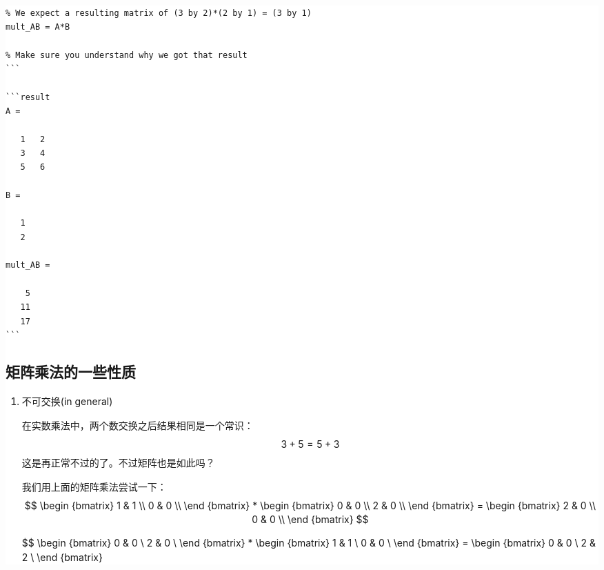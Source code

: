 	% We expect a resulting matrix of (3 by 2)*(2 by 1) = (3 by 1) 
	mult_AB = A*B
	
	% Make sure you understand why we got that result
	```

	```result
	A =
	
	   1   2
	   3   4
	   5   6
	
	B =
	
	   1
	   2
	
	mult_AB =
	
	    5
	   11
	   17
	```

## 矩阵乘法的一些性质

1. 不可交换(in general)

	在实数乘法中，两个数交换之后结果相同是一个常识：
	$$
	3+5=5+3
	$$
	这是再正常不过的了。不过矩阵也是如此吗？

	我们用上面的矩阵乘法尝试一下：
	$$
	\begin {bmatrix}
		1 & 1 \\
		0 & 0 \\
	\end {bmatrix}
		*
	\begin {bmatrix}
		0 & 0 \\
		2 & 0 \\
	\end {bmatrix}
		=
	\begin {bmatrix}
		2 & 0 \\
		0 & 0 \\
	\end {bmatrix}
	$$

	$$
	\begin {bmatrix}
		0 & 0 \\
		2 & 0 \\
	\end {bmatrix}
		*
	\begin {bmatrix}
		1 & 1 \\
		0 & 0 \\
	\end {bmatrix}
		=
	\begin {bmatrix}
		0 & 0 \\
		2 & 2 \\
	\end {bmatrix}